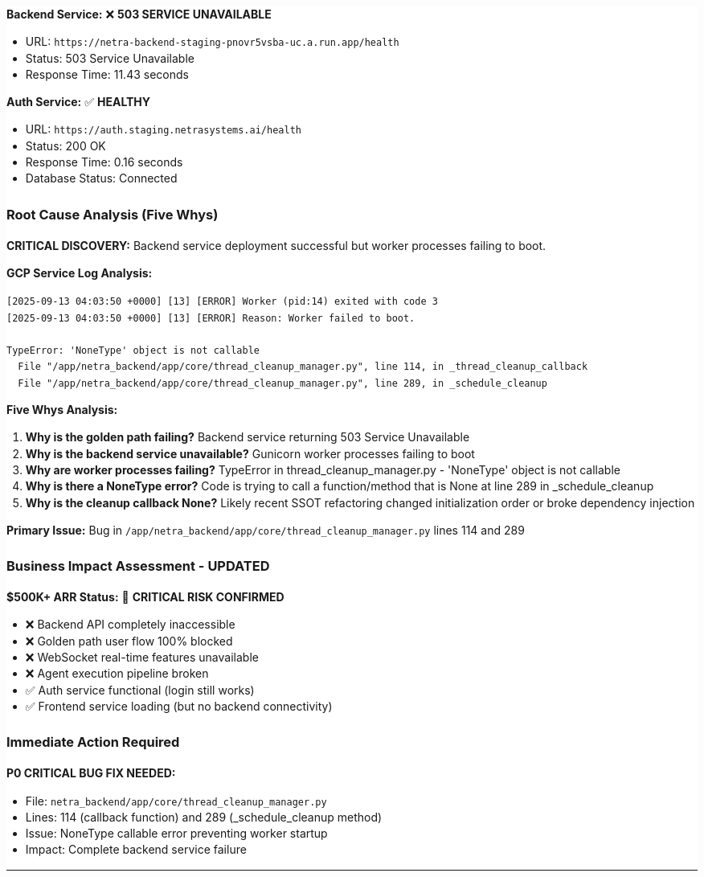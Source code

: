 **Backend Service:** ❌ **503 SERVICE UNAVAILABLE**
- URL: `https://netra-backend-staging-pnovr5vsba-uc.a.run.app/health`
- Status: 503 Service Unavailable
- Response Time: 11.43 seconds

**Auth Service:** ✅ **HEALTHY**
- URL: `https://auth.staging.netrasystems.ai/health`
- Status: 200 OK
- Response Time: 0.16 seconds
- Database Status: Connected

### Root Cause Analysis (Five Whys)

**CRITICAL DISCOVERY:** Backend service deployment successful but worker processes failing to boot.

**GCP Service Log Analysis:**
```
[2025-09-13 04:03:50 +0000] [13] [ERROR] Worker (pid:14) exited with code 3
[2025-09-13 04:03:50 +0000] [13] [ERROR] Reason: Worker failed to boot.

TypeError: 'NoneType' object is not callable
  File "/app/netra_backend/app/core/thread_cleanup_manager.py", line 114, in _thread_cleanup_callback
  File "/app/netra_backend/app/core/thread_cleanup_manager.py", line 289, in _schedule_cleanup
```

**Five Whys Analysis:**
1. **Why is the golden path failing?** Backend service returning 503 Service Unavailable
2. **Why is the backend service unavailable?** Gunicorn worker processes failing to boot
3. **Why are worker processes failing?** TypeError in thread_cleanup_manager.py - 'NoneType' object is not callable
4. **Why is there a NoneType error?** Code is trying to call a function/method that is None at line 289 in _schedule_cleanup
5. **Why is the cleanup callback None?** Likely recent SSOT refactoring changed initialization order or broke dependency injection

**Primary Issue:** Bug in `/app/netra_backend/app/core/thread_cleanup_manager.py` lines 114 and 289

### Business Impact Assessment - UPDATED

**$500K+ ARR Status:** 🚨 **CRITICAL RISK CONFIRMED**
- ❌ Backend API completely inaccessible
- ❌ Golden path user flow 100% blocked
- ❌ WebSocket real-time features unavailable
- ❌ Agent execution pipeline broken
- ✅ Auth service functional (login still works)
- ✅ Frontend service loading (but no backend connectivity)

### Immediate Action Required

**P0 CRITICAL BUG FIX NEEDED:**
- File: `netra_backend/app/core/thread_cleanup_manager.py`
- Lines: 114 (callback function) and 289 (_schedule_cleanup method)
- Issue: NoneType callable error preventing worker startup
- Impact: Complete backend service failure

---